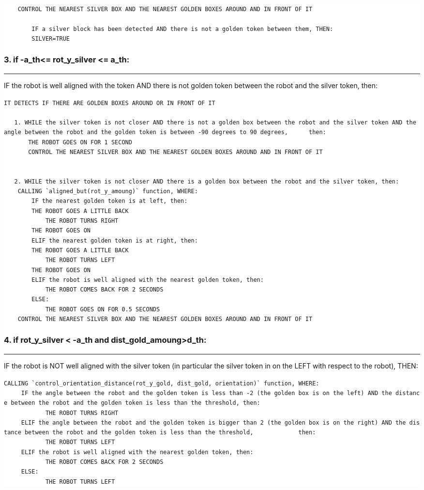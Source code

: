        	CONTROL THE NEAREST SILVER BOX AND THE NEAREST GOLDEN BOXES AROUND AND IN FRONT OF IT
       		
	        IF a silver block has been detected AND there is not a golden token between them, THEN:
		 	SILVER=TRUE


### 3. if -a_th<= rot_y_silver <= a_th: ###
-----------------------------
IF the robot is well aligned with the token AND there is not golden token between the robot and the silver token, then:

	IT DETECTS IF THERE ARE GOLDEN BOXES AROUND OR IN FRONT OF IT
	
       1. WHILE the silver token is not closer AND there is not a golden box between the robot and the silver token AND the angle between the robot and the golden token is between -90 degrees to 90 degrees, 		then:
	       THE ROBOT GOES ON FOR 1 SECOND
	       CONTROL THE NEAREST SILVER BOX AND THE NEAREST GOLDEN BOXES AROUND AND IN FRONT OF IT


       2. WHILE the silver token is not closer AND there is a golden box between the robot and the silver token, then:
       	CALLING `aligned_but(rot_y_amoung)` function, WHERE:
       		IF the nearest golden token is at left, then:
			THE ROBOT GOES A LITTLE BACK
       			THE ROBOT TURNS RIGHT
			THE ROBOT GOES ON
       		ELIF the nearest golden token is at right, then:
			THE ROBOT GOES A LITTLE BACK
       			THE ROBOT TURNS LEFT
			THE ROBOT GOES ON
       		ELIF the robot is well aligned with the nearest golden token, then:
       			THE ROBOT COMES BACK FOR 2 SECONDS
       		ELSE:
       			THE ROBOT GOES ON FOR 0.5 SECONDS
       	CONTROL THE NEAREST SILVER BOX AND THE NEAREST GOLDEN BOXES AROUND AND IN FRONT OF IT


### 4. if rot_y_silver < -a_th and dist_gold_amoung>d_th: ###
-----------------------------
IF the robot is NOT well aligned with the silver token (in particular the silver token in on the LEFT with respect to the robot), THEN:
	
	CALLING `control_orientation_distance(rot_y_gold, dist_gold, orientation)` function, WHERE:
		 IF the angle between the robot and the golden token is less than -2 (the golden box is on the left) AND the distance between the robot and the golden token is less than the threshold, then:
			 	THE ROBOT TURNS RIGHT
	 	 ELIF the angle between the robot and the golden token is bigger than 2 (the golden box is on the right) AND the distance between the robot and the golden token is less than the threshold, 			 then:
			 	THE ROBOT TURNS LEFT
		 ELIF the robot is well aligned with the nearest golden token, then:
			 	THE ROBOT COMES BACK FOR 2 SECONDS
		 ELSE: 
			 	THE ROBOT TURNS LEFT
